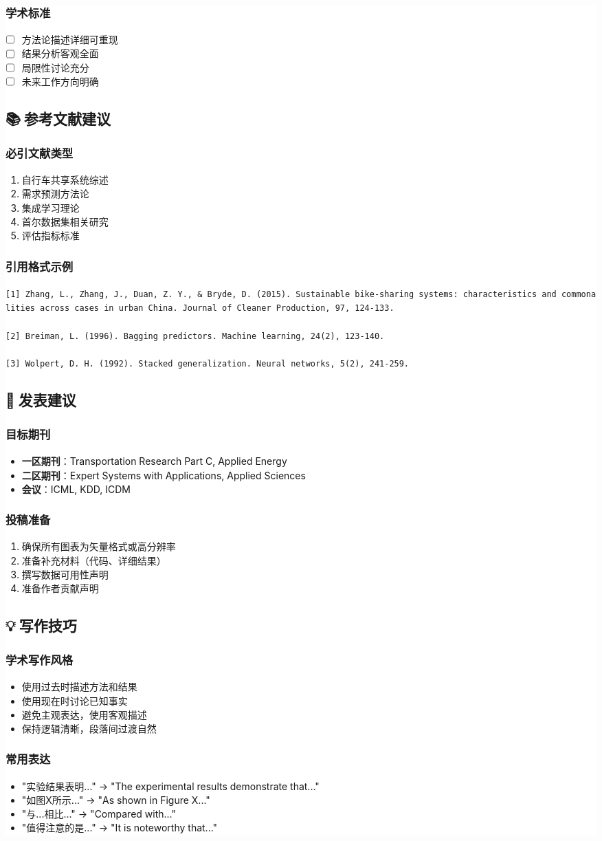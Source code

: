 ### 学术标准
- [ ] 方法论描述详细可重现
- [ ] 结果分析客观全面
- [ ] 局限性讨论充分
- [ ] 未来工作方向明确

## 📚 参考文献建议

### 必引文献类型
1. 自行车共享系统综述
2. 需求预测方法论
3. 集成学习理论
4. 首尔数据集相关研究
5. 评估指标标准

### 引用格式示例
```
[1] Zhang, L., Zhang, J., Duan, Z. Y., & Bryde, D. (2015). Sustainable bike-sharing systems: characteristics and commonalities across cases in urban China. Journal of Cleaner Production, 97, 124-133.

[2] Breiman, L. (1996). Bagging predictors. Machine learning, 24(2), 123-140.

[3] Wolpert, D. H. (1992). Stacked generalization. Neural networks, 5(2), 241-259.
```

## 🎯 发表建议

### 目标期刊
- **一区期刊**：Transportation Research Part C, Applied Energy
- **二区期刊**：Expert Systems with Applications, Applied Sciences
- **会议**：ICML, KDD, ICDM

### 投稿准备
1. 确保所有图表为矢量格式或高分辨率
2. 准备补充材料（代码、详细结果）
3. 撰写数据可用性声明
4. 准备作者贡献声明

## 💡 写作技巧

### 学术写作风格
- 使用过去时描述方法和结果
- 使用现在时讨论已知事实
- 避免主观表达，使用客观描述
- 保持逻辑清晰，段落间过渡自然

### 常用表达
- "实验结果表明..." → "The experimental results demonstrate that..."
- "如图X所示..." → "As shown in Figure X..."
- "与...相比..." → "Compared with..."
- "值得注意的是..." → "It is noteworthy that..."
